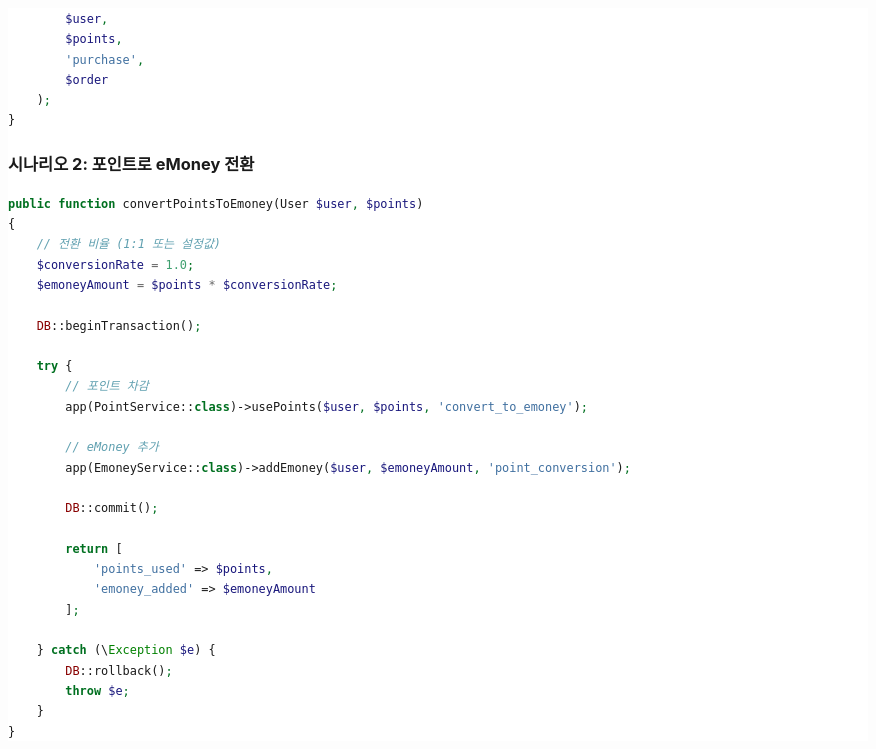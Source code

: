 ```php
        $user,
        $points,
        'purchase',
        $order
    );
}
```

### 시나리오 2: 포인트로 eMoney 전환
```php
public function convertPointsToEmoney(User $user, $points)
{
    // 전환 비율 (1:1 또는 설정값)
    $conversionRate = 1.0;
    $emoneyAmount = $points * $conversionRate;
    
    DB::beginTransaction();
    
    try {
        // 포인트 차감
        app(PointService::class)->usePoints($user, $points, 'convert_to_emoney');
        
        // eMoney 추가
        app(EmoneyService::class)->addEmoney($user, $emoneyAmount, 'point_conversion');
        
        DB::commit();
        
        return [
            'points_used' => $points,
            'emoney_added' => $emoneyAmount
        ];
        
    } catch (\Exception $e) {
        DB::rollback();
        throw $e;
    }
}
```